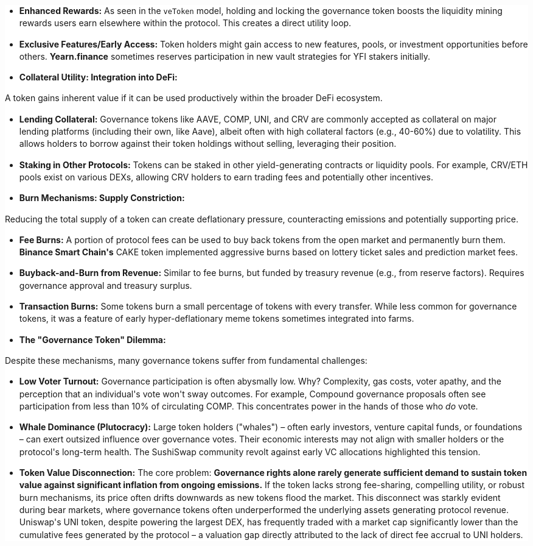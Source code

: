 *   **Enhanced Rewards:** As seen in the `veToken` model, holding and locking the governance token boosts the liquidity mining rewards users earn elsewhere within the protocol. This creates a direct utility loop.

*   **Exclusive Features/Early Access:** Token holders might gain access to new features, pools, or investment opportunities before others. **Yearn.finance** sometimes reserves participation in new vault strategies for YFI stakers initially.

*   **Collateral Utility: Integration into DeFi:**

A token gains inherent value if it can be used productively within the broader DeFi ecosystem.

*   **Lending Collateral:** Governance tokens like AAVE, COMP, UNI, and CRV are commonly accepted as collateral on major lending platforms (including their own, like Aave), albeit often with high collateral factors (e.g., 40-60%) due to volatility. This allows holders to borrow against their token holdings without selling, leveraging their position.

*   **Staking in Other Protocols:** Tokens can be staked in other yield-generating contracts or liquidity pools. For example, CRV/ETH pools exist on various DEXs, allowing CRV holders to earn trading fees and potentially other incentives.

*   **Burn Mechanisms: Supply Constriction:**

Reducing the total supply of a token can create deflationary pressure, counteracting emissions and potentially supporting price.

*   **Fee Burns:** A portion of protocol fees can be used to buy back tokens from the open market and permanently burn them. **Binance Smart Chain's** CAKE token implemented aggressive burns based on lottery ticket sales and prediction market fees.

*   **Buyback-and-Burn from Revenue:** Similar to fee burns, but funded by treasury revenue (e.g., from reserve factors). Requires governance approval and treasury surplus.

*   **Transaction Burns:** Some tokens burn a small percentage of tokens with every transfer. While less common for governance tokens, it was a feature of early hyper-deflationary meme tokens sometimes integrated into farms.

*   **The "Governance Token" Dilemma:**

Despite these mechanisms, many governance tokens suffer from fundamental challenges:

*   **Low Voter Turnout:** Governance participation is often abysmally low. Why? Complexity, gas costs, voter apathy, and the perception that an individual's vote won't sway outcomes. For example, Compound governance proposals often see participation from less than 10% of circulating COMP. This concentrates power in the hands of those who *do* vote.

*   **Whale Dominance (Plutocracy):** Large token holders ("whales") – often early investors, venture capital funds, or foundations – can exert outsized influence over governance votes. Their economic interests may not align with smaller holders or the protocol's long-term health. The SushiSwap community revolt against early VC allocations highlighted this tension.

*   **Token Value Disconnection:** The core problem: **Governance rights alone rarely generate sufficient demand to sustain token value against significant inflation from ongoing emissions.** If the token lacks strong fee-sharing, compelling utility, or robust burn mechanisms, its price often drifts downwards as new tokens flood the market. This disconnect was starkly evident during bear markets, where governance tokens often underperformed the underlying assets generating protocol revenue. Uniswap's UNI token, despite powering the largest DEX, has frequently traded with a market cap significantly lower than the cumulative fees generated by the protocol – a valuation gap directly attributed to the lack of direct fee accrual to UNI holders.
